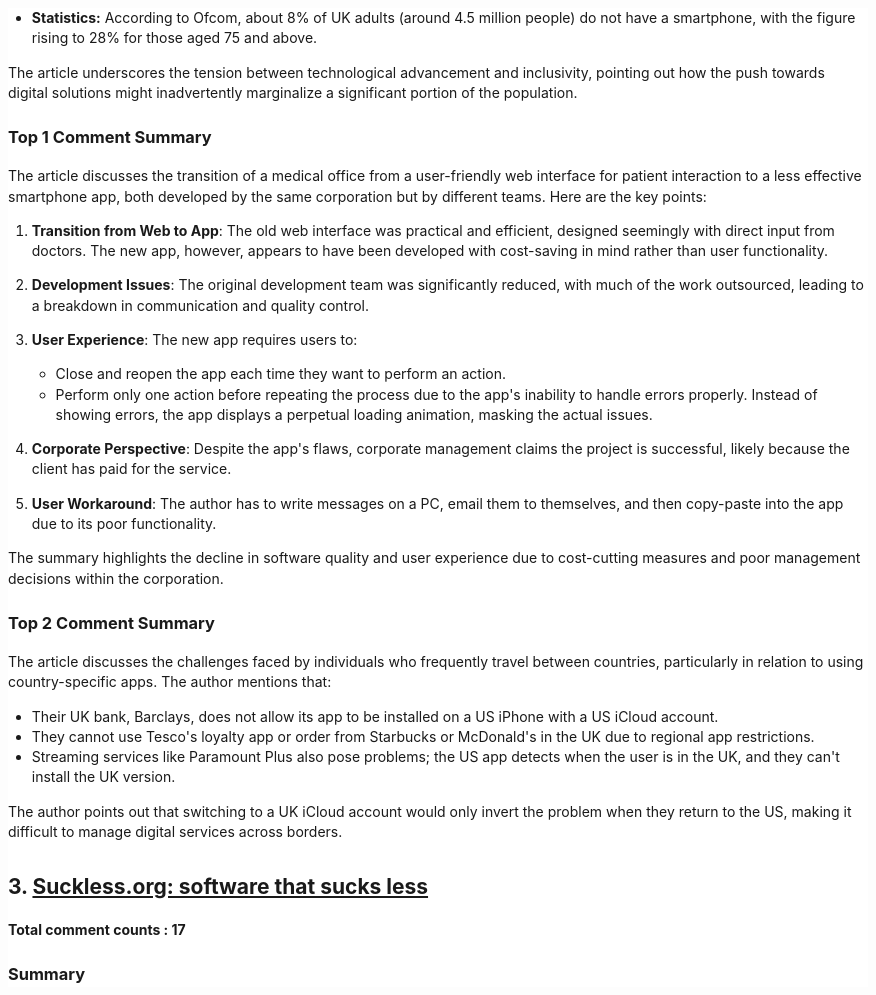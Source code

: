 - **Statistics:** According to Ofcom, about 8% of UK adults (around 4.5 million people) do not have a smartphone, with the figure rising to 28% for those aged 75 and above.

The article underscores the tension between technological advancement and inclusivity, pointing out how the push towards digital solutions might inadvertently marginalize a significant portion of the population.

### Top 1 Comment Summary

 The article discusses the transition of a medical office from a user-friendly web interface for patient interaction to a less effective smartphone app, both developed by the same corporation but by different teams. Here are the key points:

1. **Transition from Web to App**: The old web interface was practical and efficient, designed seemingly with direct input from doctors. The new app, however, appears to have been developed with cost-saving in mind rather than user functionality.

2. **Development Issues**: The original development team was significantly reduced, with much of the work outsourced, leading to a breakdown in communication and quality control.

3. **User Experience**: The new app requires users to:
   - Close and reopen the app each time they want to perform an action.
   - Perform only one action before repeating the process due to the app's inability to handle errors properly. Instead of showing errors, the app displays a perpetual loading animation, masking the actual issues.

4. **Corporate Perspective**: Despite the app's flaws, corporate management claims the project is successful, likely because the client has paid for the service.

5. **User Workaround**: The author has to write messages on a PC, email them to themselves, and then copy-paste into the app due to its poor functionality.

The summary highlights the decline in software quality and user experience due to cost-cutting measures and poor management decisions within the corporation.

### Top 2 Comment Summary

 The article discusses the challenges faced by individuals who frequently travel between countries, particularly in relation to using country-specific apps. The author mentions that:

- Their UK bank, Barclays, does not allow its app to be installed on a US iPhone with a US iCloud account.
- They cannot use Tesco's loyalty app or order from Starbucks or McDonald's in the UK due to regional app restrictions.
- Streaming services like Paramount Plus also pose problems; the US app detects when the user is in the UK, and they can't install the UK version.

The author points out that switching to a UK iCloud account would only invert the problem when they return to the US, making it difficult to manage digital services across borders.

## 3. [Suckless.org: software that sucks less](https://news.ycombinator.com/item?id=43131059)

**Total comment counts : 17**

### Summary

